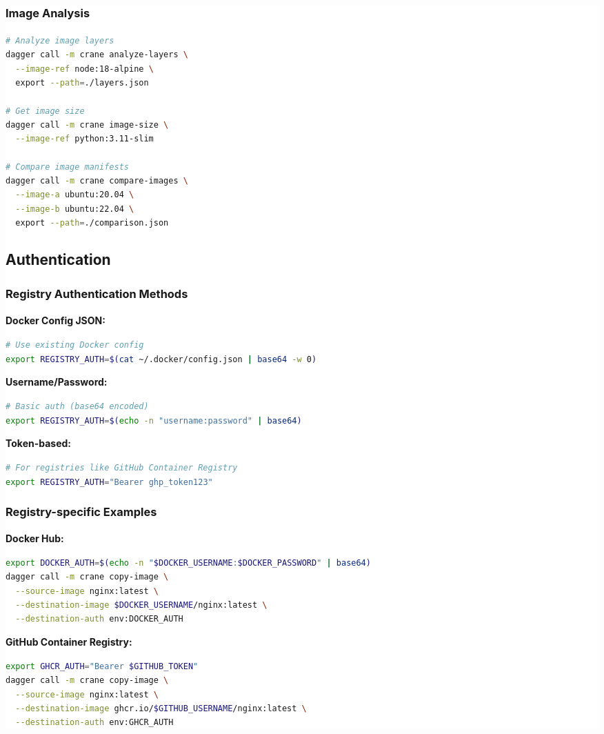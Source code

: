 ### Image Analysis

```bash
# Analyze image layers
dagger call -m crane analyze-layers \
  --image-ref node:18-alpine \
  export --path=./layers.json

# Get image size
dagger call -m crane image-size \
  --image-ref python:3.11-slim

# Compare image manifests
dagger call -m crane compare-images \
  --image-a ubuntu:20.04 \
  --image-b ubuntu:22.04 \
  export --path=./comparison.json
```

## Authentication

### Registry Authentication Methods

**Docker Config JSON:**
```bash
# Use existing Docker config
export REGISTRY_AUTH=$(cat ~/.docker/config.json | base64 -w 0)
```

**Username/Password:**
```bash
# Basic auth (base64 encoded)
export REGISTRY_AUTH=$(echo -n "username:password" | base64)
```

**Token-based:**
```bash
# For registries like GitHub Container Registry
export REGISTRY_AUTH="Bearer ghp_token123"
```

### Registry-specific Examples

**Docker Hub:**
```bash
export DOCKER_AUTH=$(echo -n "$DOCKER_USERNAME:$DOCKER_PASSWORD" | base64)
dagger call -m crane copy-image \
  --source-image nginx:latest \
  --destination-image $DOCKER_USERNAME/nginx:latest \
  --destination-auth env:DOCKER_AUTH
```

**GitHub Container Registry:**
```bash
export GHCR_AUTH="Bearer $GITHUB_TOKEN"
dagger call -m crane copy-image \
  --source-image nginx:latest \
  --destination-image ghcr.io/$GITHUB_USERNAME/nginx:latest \
  --destination-auth env:GHCR_AUTH
```
